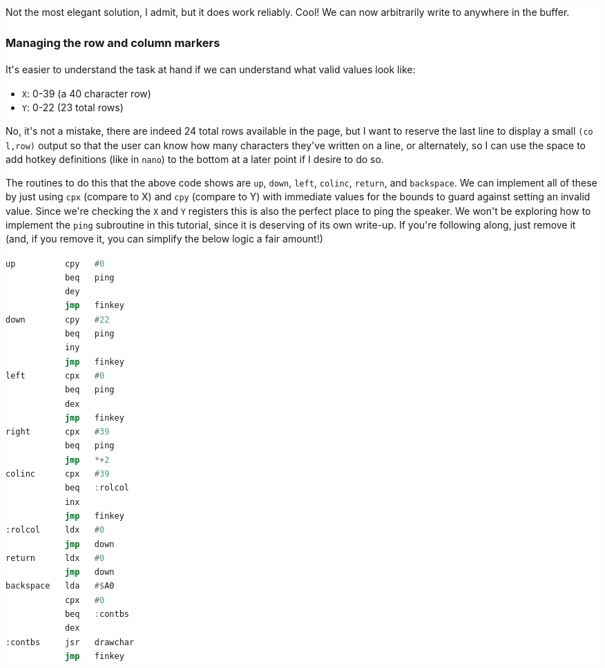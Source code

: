 Not the most elegant solution, I admit, but it does work reliably. Cool! We can now arbitrarily write to anywhere in the buffer.

### Managing the row and column markers

It's easier to understand the task at hand if we can understand what valid values look like:

- `X`: 0-39 (a 40 character row)
- `Y`: 0-22 (23 total rows)

No, it's not a mistake, there are indeed 24 total rows available in the page, but I want to reserve the last line to display a small `(col,row)` output so that the user can know how many characters they've written on a line, or alternately, so I can use the space to add hotkey definitions (like in `nano`) to the bottom at a later point if I desire to do so.

The routines to do this that the above code shows are `up`, `down`, `left`, `colinc`, `return`, and `backspace`. We can implement all of these by just using `cpx` (compare to X) and `cpy` (compare to Y) with immediate values for the bounds to guard against setting an invalid value. Since we're checking the `X` and `Y` registers this is also the perfect place to ping the speaker. We won't be exploring how to implement the `ping` subroutine in this tutorial, since it is deserving of its own write-up. If you're following along, just remove it (and, if you remove it, you can simplify the below logic a fair amount!) 

```asm
up          cpy   #0
            beq   ping
            dey
            jmp   finkey
down        cpy   #22
            beq   ping
            iny
            jmp   finkey
left        cpx   #0
            beq   ping
            dex
            jmp   finkey
right       cpx   #39
            beq   ping
            jmp   *+2
colinc      cpx   #39
            beq   :rolcol
            inx
            jmp   finkey
:rolcol     ldx   #0
            jmp   down
return      ldx   #0
            jmp   down
backspace   lda   #$A0
            cpx   #0
            beq   :contbs
            dex
:contbs     jsr   drawchar
            jmp   finkey
```
